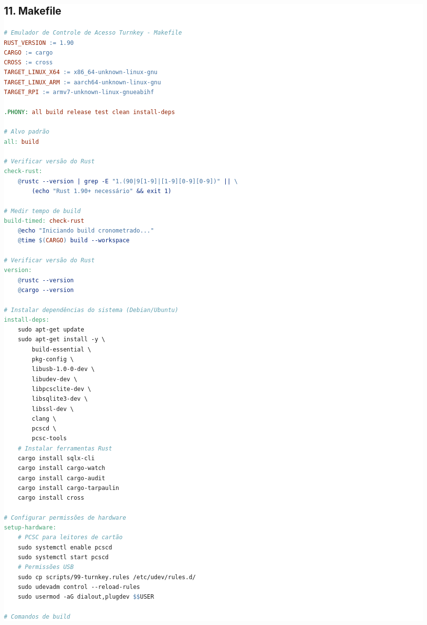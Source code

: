 ## 11. Makefile

```makefile
# Emulador de Controle de Acesso Turnkey - Makefile
RUST_VERSION := 1.90
CARGO := cargo
CROSS := cross
TARGET_LINUX_X64 := x86_64-unknown-linux-gnu
TARGET_LINUX_ARM := aarch64-unknown-linux-gnu
TARGET_RPI := armv7-unknown-linux-gnueabihf

.PHONY: all build release test clean install-deps

# Alvo padrão
all: build

# Verificar versão do Rust
check-rust:
	@rustc --version | grep -E "1.(90|9[1-9]|[1-9][0-9][0-9])" || \
		(echo "Rust 1.90+ necessário" && exit 1)

# Medir tempo de build
build-timed: check-rust
	@echo "Iniciando build cronometrado..."
	@time $(CARGO) build --workspace

# Verificar versão do Rust
version:
	@rustc --version
	@cargo --version

# Instalar dependências do sistema (Debian/Ubuntu)
install-deps:
	sudo apt-get update
	sudo apt-get install -y \
		build-essential \
		pkg-config \
		libusb-1.0-0-dev \
		libudev-dev \
		libpcsclite-dev \
		libsqlite3-dev \
		libssl-dev \
		clang \
		pcscd \
		pcsc-tools
	# Instalar ferramentas Rust
	cargo install sqlx-cli
	cargo install cargo-watch
	cargo install cargo-audit
	cargo install cargo-tarpaulin
	cargo install cross

# Configurar permissões de hardware
setup-hardware:
	# PCSC para leitores de cartão
	sudo systemctl enable pcscd
	sudo systemctl start pcscd
	# Permissões USB
	sudo cp scripts/99-turnkey.rules /etc/udev/rules.d/
	sudo udevadm control --reload-rules
	sudo usermod -aG dialout,plugdev $$USER

# Comandos de build
```